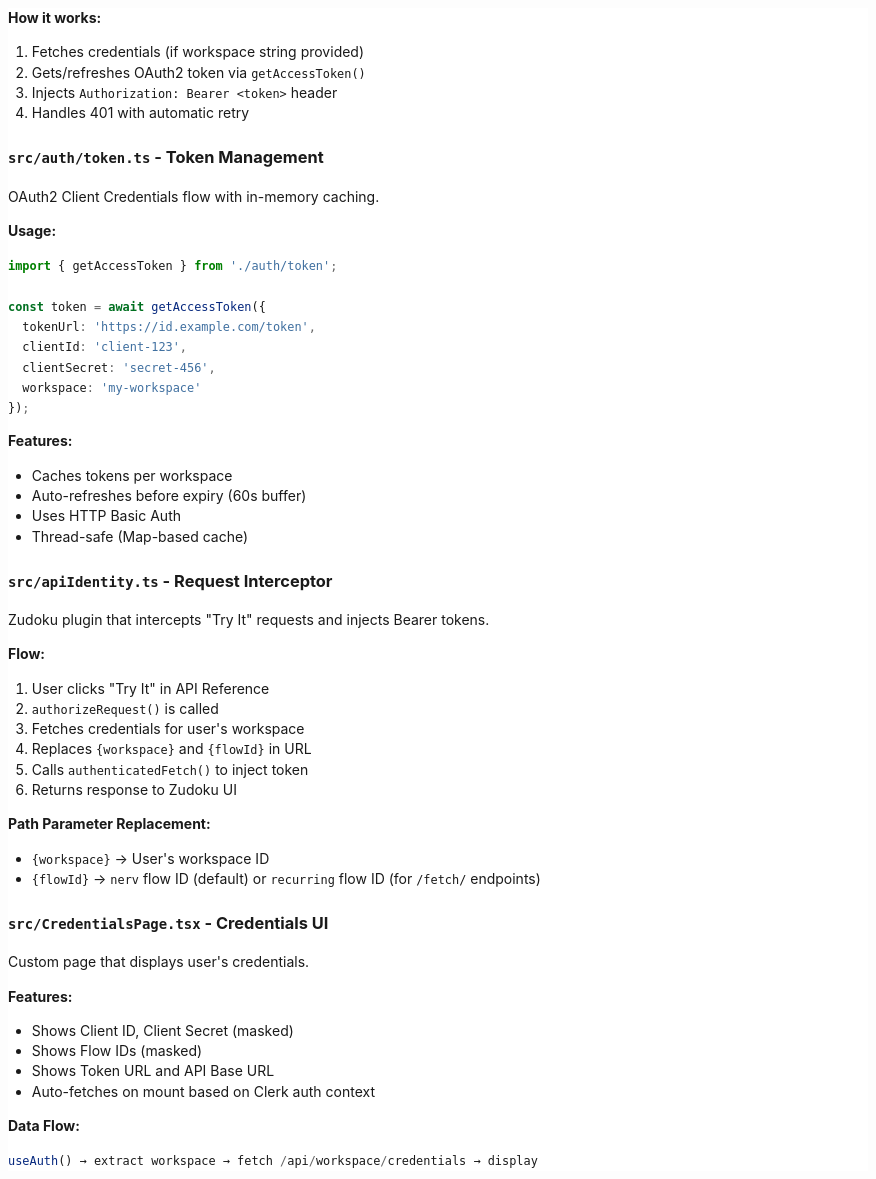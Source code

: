 **How it works:**
1. Fetches credentials (if workspace string provided)
2. Gets/refreshes OAuth2 token via `getAccessToken()`
3. Injects `Authorization: Bearer <token>` header
4. Handles 401 with automatic retry

### `src/auth/token.ts` - Token Management

OAuth2 Client Credentials flow with in-memory caching.

**Usage:**
```typescript
import { getAccessToken } from './auth/token';

const token = await getAccessToken({
  tokenUrl: 'https://id.example.com/token',
  clientId: 'client-123',
  clientSecret: 'secret-456',
  workspace: 'my-workspace'
});
```

**Features:**
- Caches tokens per workspace
- Auto-refreshes before expiry (60s buffer)
- Uses HTTP Basic Auth
- Thread-safe (Map-based cache)

### `src/apiIdentity.ts` - Request Interceptor

Zudoku plugin that intercepts "Try It" requests and injects Bearer tokens.

**Flow:**
1. User clicks "Try It" in API Reference
2. `authorizeRequest()` is called
3. Fetches credentials for user's workspace
4. Replaces `{workspace}` and `{flowId}` in URL
5. Calls `authenticatedFetch()` to inject token
6. Returns response to Zudoku UI

**Path Parameter Replacement:**
- `{workspace}` → User's workspace ID
- `{flowId}` → `nerv` flow ID (default) or `recurring` flow ID (for `/fetch/` endpoints)

### `src/CredentialsPage.tsx` - Credentials UI

Custom page that displays user's credentials.

**Features:**
- Shows Client ID, Client Secret (masked)
- Shows Flow IDs (masked)
- Shows Token URL and API Base URL
- Auto-fetches on mount based on Clerk auth context

**Data Flow:**
```typescript
useAuth() → extract workspace → fetch /api/workspace/credentials → display
```
